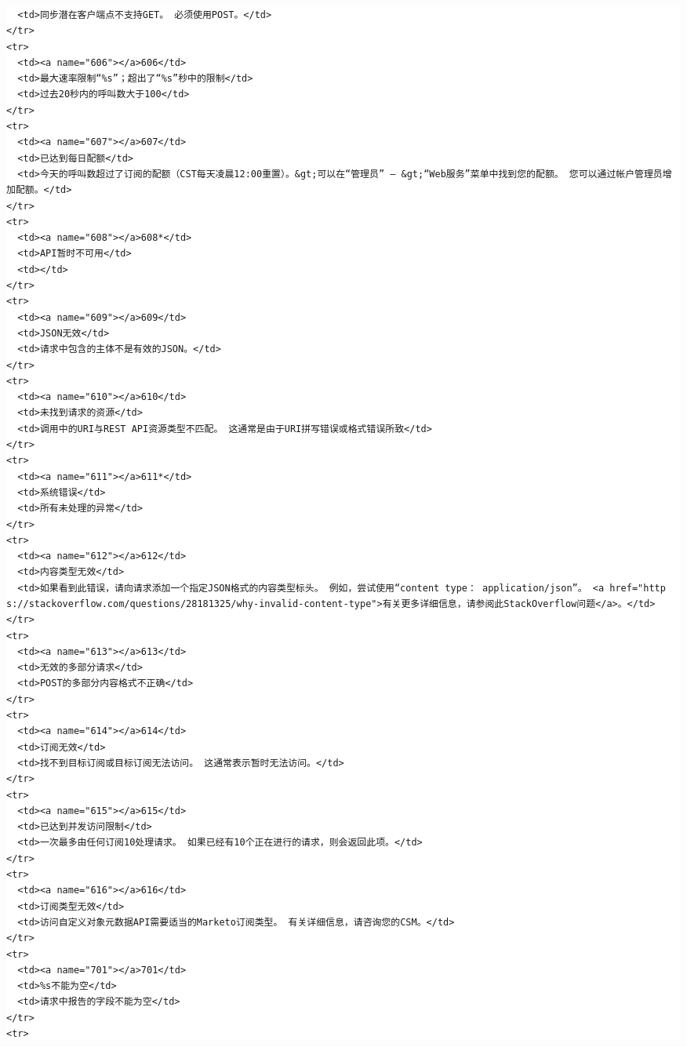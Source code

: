       <td>同步潜在客户端点不支持GET。 必须使用POST。</td>
    </tr>
    <tr>
      <td><a name="606"></a>606</td>
      <td>最大速率限制“%s”；超出了“%s”秒中的限制</td>
      <td>过去20秒内的呼叫数大于100</td>
    </tr>
    <tr>
      <td><a name="607"></a>607</td>
      <td>已达到每日配额</td>
      <td>今天的呼叫数超过了订阅的配额（CST每天凌晨12:00重置）。&gt;可以在“管理员” — &gt;“Web服务”菜单中找到您的配额。 您可以通过帐户管理员增加配额。</td>
    </tr>
    <tr>
      <td><a name="608"></a>608*</td>
      <td>API暂时不可用</td>
      <td></td>
    </tr>
    <tr>
      <td><a name="609"></a>609</td>
      <td>JSON无效</td>
      <td>请求中包含的主体不是有效的JSON。</td>
    </tr>
    <tr>
      <td><a name="610"></a>610</td>
      <td>未找到请求的资源</td>
      <td>调用中的URI与REST API资源类型不匹配。 这通常是由于URI拼写错误或格式错误所致</td>
    </tr>
    <tr>
      <td><a name="611"></a>611*</td>
      <td>系统错误</td>
      <td>所有未处理的异常</td>
    </tr>
    <tr>
      <td><a name="612"></a>612</td>
      <td>内容类型无效</td>
      <td>如果看到此错误，请向请求添加一个指定JSON格式的内容类型标头。 例如，尝试使用“content type： application/json”。 <a href="https://stackoverflow.com/questions/28181325/why-invalid-content-type">有关更多详细信息，请参阅此StackOverflow问题</a>。</td>
    </tr>
    <tr>
      <td><a name="613"></a>613</td>
      <td>无效的多部分请求</td>
      <td>POST的多部分内容格式不正确</td>
    </tr>
    <tr>
      <td><a name="614"></a>614</td>
      <td>订阅无效</td>
      <td>找不到目标订阅或目标订阅无法访问。 这通常表示暂时无法访问。</td>
    </tr>
    <tr>
      <td><a name="615"></a>615</td>
      <td>已达到并发访问限制</td>
      <td>一次最多由任何订阅10处理请求。 如果已经有10个正在进行的请求，则会返回此项。</td>
    </tr>
    <tr>
      <td><a name="616"></a>616</td>
      <td>订阅类型无效</td>
      <td>访问自定义对象元数据API需要适当的Marketo订阅类型。 有关详细信息，请咨询您的CSM。</td>
    </tr>
    <tr>
      <td><a name="701"></a>701</td>
      <td>%s不能为空</td>
      <td>请求中报告的字段不能为空</td>
    </tr>
    <tr>